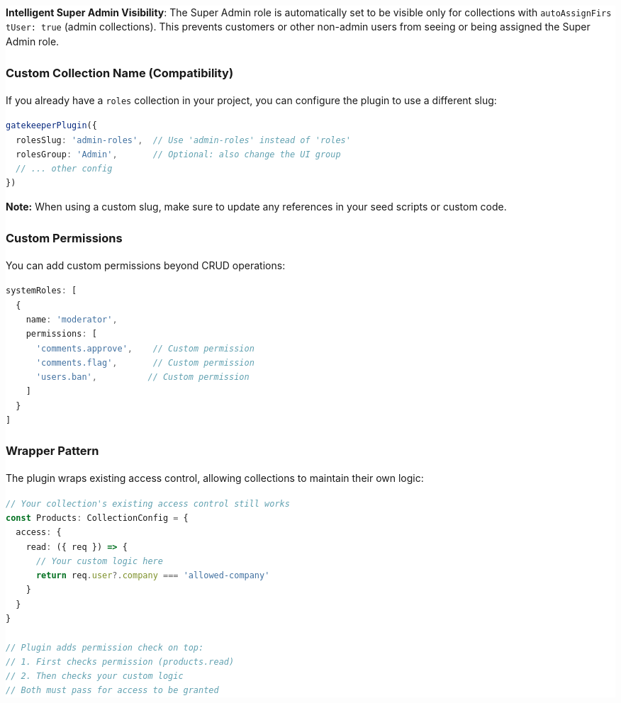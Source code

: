 
**Intelligent Super Admin Visibility**: The Super Admin role is automatically set to be visible only for collections with `autoAssignFirstUser: true` (admin collections). This prevents customers or other non-admin users from seeing or being assigned the Super Admin role.

### Custom Collection Name (Compatibility)

If you already have a `roles` collection in your project, you can configure the plugin to use a different slug:

```typescript
gatekeeperPlugin({
  rolesSlug: 'admin-roles',  // Use 'admin-roles' instead of 'roles'
  rolesGroup: 'Admin',       // Optional: also change the UI group
  // ... other config
})
```

**Note:** When using a custom slug, make sure to update any references in your seed scripts or custom code.

### Custom Permissions

You can add custom permissions beyond CRUD operations:

```typescript
systemRoles: [
  {
    name: 'moderator',
    permissions: [
      'comments.approve',    // Custom permission
      'comments.flag',       // Custom permission
      'users.ban',          // Custom permission
    ]
  }
]
```

### Wrapper Pattern

The plugin wraps existing access control, allowing collections to maintain their own logic:

```typescript
// Your collection's existing access control still works
const Products: CollectionConfig = {
  access: {
    read: ({ req }) => {
      // Your custom logic here
      return req.user?.company === 'allowed-company'
    }
  }
}

// Plugin adds permission check on top:
// 1. First checks permission (products.read)
// 2. Then checks your custom logic
// Both must pass for access to be granted
```
